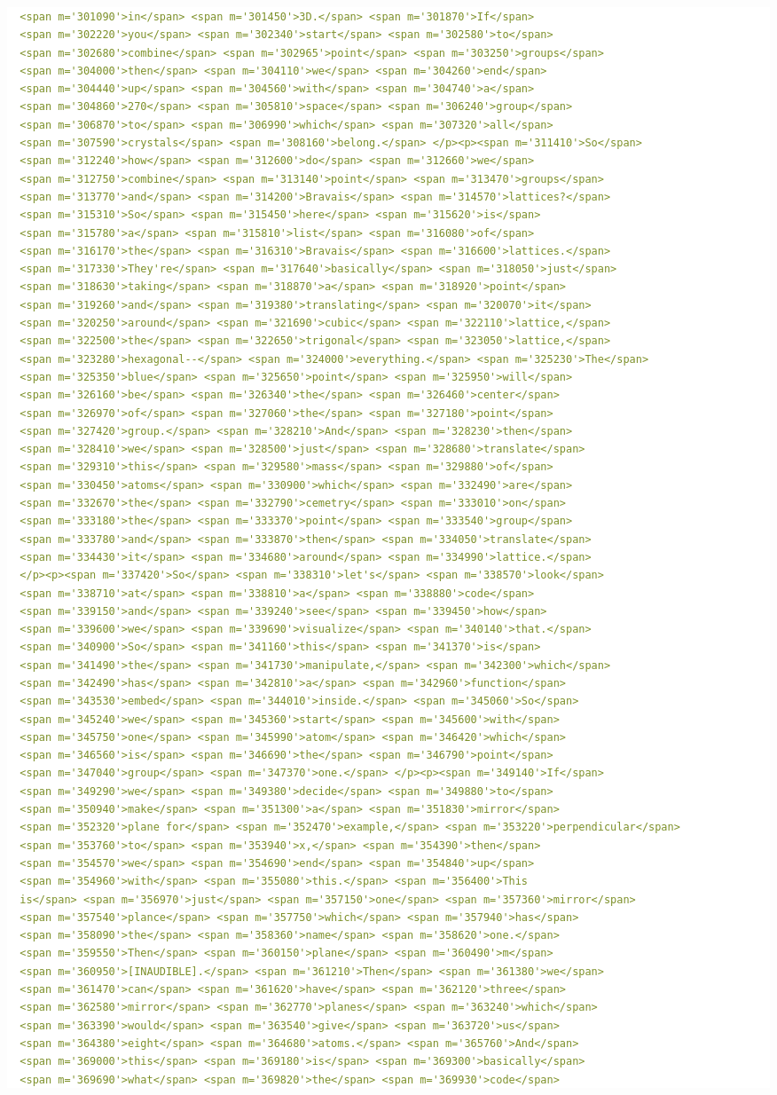 ```yaml
  <span m='301090'>in</span> <span m='301450'>3D.</span> <span m='301870'>If</span>
  <span m='302220'>you</span> <span m='302340'>start</span> <span m='302580'>to</span>
  <span m='302680'>combine</span> <span m='302965'>point</span> <span m='303250'>groups</span>
  <span m='304000'>then</span> <span m='304110'>we</span> <span m='304260'>end</span>
  <span m='304440'>up</span> <span m='304560'>with</span> <span m='304740'>a</span>
  <span m='304860'>270</span> <span m='305810'>space</span> <span m='306240'>group</span>
  <span m='306870'>to</span> <span m='306990'>which</span> <span m='307320'>all</span>
  <span m='307590'>crystals</span> <span m='308160'>belong.</span> </p><p><span m='311410'>So</span>
  <span m='312240'>how</span> <span m='312600'>do</span> <span m='312660'>we</span>
  <span m='312750'>combine</span> <span m='313140'>point</span> <span m='313470'>groups</span>
  <span m='313770'>and</span> <span m='314200'>Bravais</span> <span m='314570'>lattices?</span>
  <span m='315310'>So</span> <span m='315450'>here</span> <span m='315620'>is</span>
  <span m='315780'>a</span> <span m='315810'>list</span> <span m='316080'>of</span>
  <span m='316170'>the</span> <span m='316310'>Bravais</span> <span m='316600'>lattices.</span>
  <span m='317330'>They're</span> <span m='317640'>basically</span> <span m='318050'>just</span>
  <span m='318630'>taking</span> <span m='318870'>a</span> <span m='318920'>point</span>
  <span m='319260'>and</span> <span m='319380'>translating</span> <span m='320070'>it</span>
  <span m='320250'>around</span> <span m='321690'>cubic</span> <span m='322110'>lattice,</span>
  <span m='322500'>the</span> <span m='322650'>trigonal</span> <span m='323050'>lattice,</span>
  <span m='323280'>hexagonal--</span> <span m='324000'>everything.</span> <span m='325230'>The</span>
  <span m='325350'>blue</span> <span m='325650'>point</span> <span m='325950'>will</span>
  <span m='326160'>be</span> <span m='326340'>the</span> <span m='326460'>center</span>
  <span m='326970'>of</span> <span m='327060'>the</span> <span m='327180'>point</span>
  <span m='327420'>group.</span> <span m='328210'>And</span> <span m='328230'>then</span>
  <span m='328410'>we</span> <span m='328500'>just</span> <span m='328680'>translate</span>
  <span m='329310'>this</span> <span m='329580'>mass</span> <span m='329880'>of</span>
  <span m='330450'>atoms</span> <span m='330900'>which</span> <span m='332490'>are</span>
  <span m='332670'>the</span> <span m='332790'>cemetry</span> <span m='333010'>on</span>
  <span m='333180'>the</span> <span m='333370'>point</span> <span m='333540'>group</span>
  <span m='333780'>and</span> <span m='333870'>then</span> <span m='334050'>translate</span>
  <span m='334430'>it</span> <span m='334680'>around</span> <span m='334990'>lattice.</span>
  </p><p><span m='337420'>So</span> <span m='338310'>let's</span> <span m='338570'>look</span>
  <span m='338710'>at</span> <span m='338810'>a</span> <span m='338880'>code</span>
  <span m='339150'>and</span> <span m='339240'>see</span> <span m='339450'>how</span>
  <span m='339600'>we</span> <span m='339690'>visualize</span> <span m='340140'>that.</span>
  <span m='340900'>So</span> <span m='341160'>this</span> <span m='341370'>is</span>
  <span m='341490'>the</span> <span m='341730'>manipulate,</span> <span m='342300'>which</span>
  <span m='342490'>has</span> <span m='342810'>a</span> <span m='342960'>function</span>
  <span m='343530'>embed</span> <span m='344010'>inside.</span> <span m='345060'>So</span>
  <span m='345240'>we</span> <span m='345360'>start</span> <span m='345600'>with</span>
  <span m='345750'>one</span> <span m='345990'>atom</span> <span m='346420'>which</span>
  <span m='346560'>is</span> <span m='346690'>the</span> <span m='346790'>point</span>
  <span m='347040'>group</span> <span m='347370'>one.</span> </p><p><span m='349140'>If</span>
  <span m='349290'>we</span> <span m='349380'>decide</span> <span m='349880'>to</span>
  <span m='350940'>make</span> <span m='351300'>a</span> <span m='351830'>mirror</span>
  <span m='352320'>plane for</span> <span m='352470'>example,</span> <span m='353220'>perpendicular</span>
  <span m='353760'>to</span> <span m='353940'>x,</span> <span m='354390'>then</span>
  <span m='354570'>we</span> <span m='354690'>end</span> <span m='354840'>up</span>
  <span m='354960'>with</span> <span m='355080'>this.</span> <span m='356400'>This
  is</span> <span m='356970'>just</span> <span m='357150'>one</span> <span m='357360'>mirror</span>
  <span m='357540'>plance</span> <span m='357750'>which</span> <span m='357940'>has</span>
  <span m='358090'>the</span> <span m='358360'>name</span> <span m='358620'>one.</span>
  <span m='359550'>Then</span> <span m='360150'>plane</span> <span m='360490'>m</span>
  <span m='360950'>[INAUDIBLE].</span> <span m='361210'>Then</span> <span m='361380'>we</span>
  <span m='361470'>can</span> <span m='361620'>have</span> <span m='362120'>three</span>
  <span m='362580'>mirror</span> <span m='362770'>planes</span> <span m='363240'>which</span>
  <span m='363390'>would</span> <span m='363540'>give</span> <span m='363720'>us</span>
  <span m='364380'>eight</span> <span m='364680'>atoms.</span> <span m='365760'>And</span>
  <span m='369000'>this</span> <span m='369180'>is</span> <span m='369300'>basically</span>
  <span m='369690'>what</span> <span m='369820'>the</span> <span m='369930'>code</span>
```
